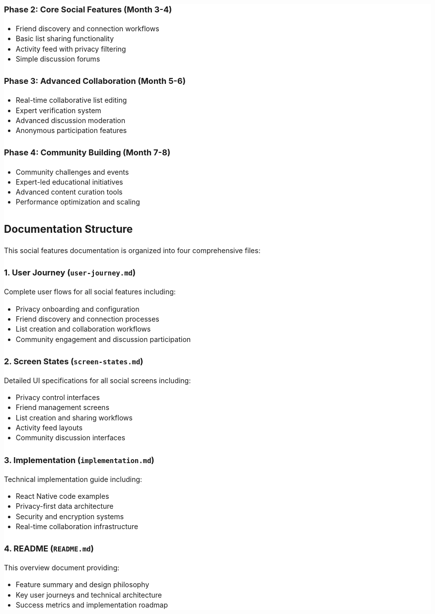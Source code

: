 ### Phase 2: Core Social Features (Month 3-4)
- Friend discovery and connection workflows
- Basic list sharing functionality
- Activity feed with privacy filtering
- Simple discussion forums

### Phase 3: Advanced Collaboration (Month 5-6)
- Real-time collaborative list editing
- Expert verification system
- Advanced discussion moderation
- Anonymous participation features

### Phase 4: Community Building (Month 7-8)
- Community challenges and events
- Expert-led educational initiatives
- Advanced content curation tools
- Performance optimization and scaling

## Documentation Structure

This social features documentation is organized into four comprehensive files:

### 1. User Journey (`user-journey.md`)
Complete user flows for all social features including:
- Privacy onboarding and configuration
- Friend discovery and connection processes
- List creation and collaboration workflows
- Community engagement and discussion participation

### 2. Screen States (`screen-states.md`)
Detailed UI specifications for all social screens including:
- Privacy control interfaces
- Friend management screens
- List creation and sharing workflows
- Activity feed layouts
- Community discussion interfaces

### 3. Implementation (`implementation.md`)
Technical implementation guide including:
- React Native code examples
- Privacy-first data architecture
- Security and encryption systems
- Real-time collaboration infrastructure

### 4. README (`README.md`)
This overview document providing:
- Feature summary and design philosophy
- Key user journeys and technical architecture
- Success metrics and implementation roadmap
